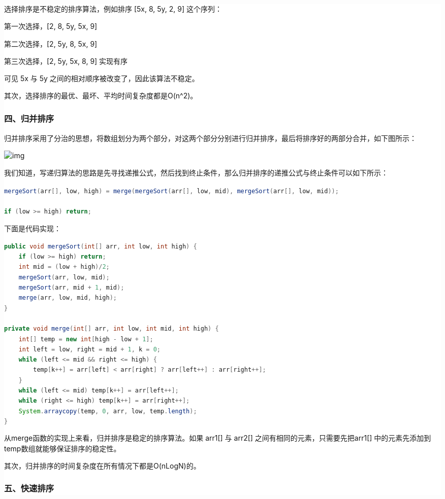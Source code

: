选择排序是不稳定的排序算法，例如排序 [5x, 8, 5y, 2, 9] 这个序列：

第一次选择，[2, 8, 5y, 5x, 9]

第二次选择，[2, 5y, 8, 5x, 9]

第三次选择，[2, 5y, 5x, 8, 9] 实现有序

可见 5x 与 5y 之间的相对顺序被改变了，因此该算法不稳定。

其次，选择排序的最优、最坏、平均时间复杂度都是O(n^2)。



### 四、归并排序

归并排序采用了分治的思想，将数组划分为两个部分，对这两个部分分别进行归并排序，最后将排序好的两部分合并，如下图所示：

![img](https://static001.geekbang.org/resource/image/db/2b/db7f892d3355ef74da9cd64aa926dc2b.jpg)

我们知道，写递归算法的思路是先寻找递推公式，然后找到终止条件，那么归并排序的递推公式与终止条件可以如下所示：

```java
mergeSort(arr[], low, high) = merge(mergeSort(arr[], low, mid), mergeSort(arr[], low, mid));
                             
if (low >= high) return;
```

下面是代码实现：

```java
public void mergeSort(int[] arr, int low, int high) {
    if (low >= high) return;
    int mid = (low + high)/2;
    mergeSort(arr, low, mid);
    mergeSort(arr, mid + 1, mid);
    merge(arr, low, mid, high);
}

private void merge(int[] arr, int low, int mid, int high) {
    int[] temp = new int[high - low + 1];
    int left = low, right = mid + 1, k = 0;
    while (left <= mid && right <= high) {
        temp[k++] = arr[left] < arr[right] ? arr[left++] : arr[right++];
    }
    while (left <= mid) temp[k++] = arr[left++];
    while (right <= high) temp[k++] = arr[right++];
    System.arraycopy(temp, 0, arr, low, temp.length);
}
```

 从merge函数的实现上来看，归并排序是稳定的排序算法。如果 arr1[] 与 arr2[] 之间有相同的元素，只需要先把arr1[] 中的元素先添加到temp数组就能够保证排序的稳定性。

其次，归并排序的时间复杂度在所有情况下都是O(nLogN)的。



### 五、快速排序
